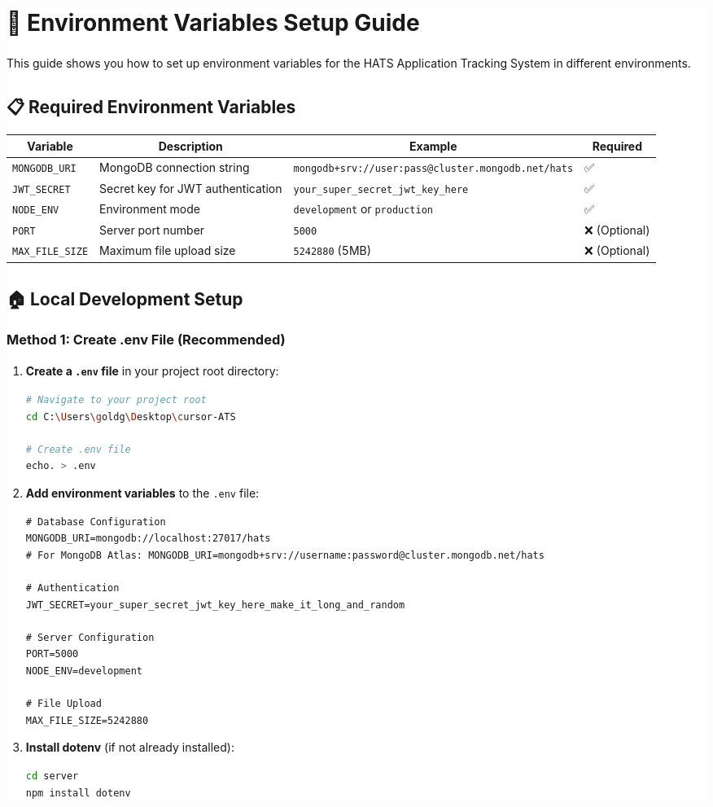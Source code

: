 # 🔧 Environment Variables Setup Guide

This guide shows you how to set up environment variables for the HATS Application Tracking System in different environments.

## 📋 Required Environment Variables

| Variable | Description | Example | Required |
|----------|-------------|---------|----------|
| `MONGODB_URI` | MongoDB connection string | `mongodb+srv://user:pass@cluster.mongodb.net/hats` | ✅ |
| `JWT_SECRET` | Secret key for JWT authentication | `your_super_secret_jwt_key_here` | ✅ |
| `NODE_ENV` | Environment mode | `development` or `production` | ✅ |
| `PORT` | Server port number | `5000` | ❌ (Optional) |
| `MAX_FILE_SIZE` | Maximum file upload size | `5242880` (5MB) | ❌ (Optional) |

## 🏠 Local Development Setup

### Method 1: Create .env File (Recommended)

1. **Create a `.env` file** in your project root directory:
   ```bash
   # Navigate to your project root
   cd C:\Users\goldg\Desktop\cursor-ATS
   
   # Create .env file
   echo. > .env
   ```

2. **Add environment variables** to the `.env` file:
   ```env
   # Database Configuration
   MONGODB_URI=mongodb://localhost:27017/hats
   # For MongoDB Atlas: MONGODB_URI=mongodb+srv://username:password@cluster.mongodb.net/hats
   
   # Authentication
   JWT_SECRET=your_super_secret_jwt_key_here_make_it_long_and_random
   
   # Server Configuration
   PORT=5000
   NODE_ENV=development
   
   # File Upload
   MAX_FILE_SIZE=5242880
   ```

3. **Install dotenv** (if not already installed):
   ```bash
   cd server
   npm install dotenv
   ```
